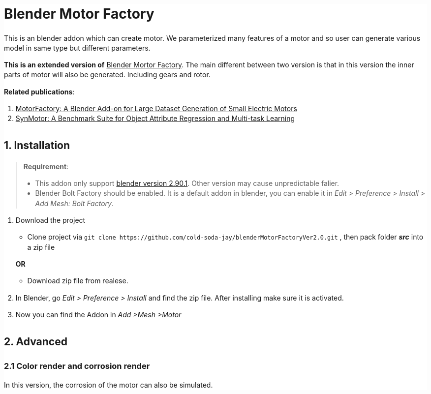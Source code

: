 # Blender Motor Factory

This is an blender addon which can create motor. We parameterized many features of a motor and so user can generate various model in same type but different parameters.

**This is an extended version of** [Blender Mortor Factory](https://github.com/cold-soda-jay/blenderMotorFactory). The main different between two version is that in this version the inner parts of motor will also be generated. Including gears and rotor.

**Related publications**:
1. [MotorFactory: A Blender Add-on for Large Dataset Generation of Small Electric Motors](https://doi.org/10.1016/j.procir.2022.02.168)
2. [SynMotor: A Benchmark Suite for Object Attribute Regression and Multi-task Learning](https://arxiv.org/abs/2301.05027)

## 1. Installation

> **Requirement**:
> - This addon only support [blender version 2.90.1](https://download.blender.org/release/Blender2.90/). Other version may cause unpredictable falier.
> - Blender Bolt Factory should be enabled. It is a default addon in blender, you can enable it in *Edit > Preference > Install > Add Mesh: Bolt Factory*. 

1. Download the project 
    - Clone project via ``git clone https://github.com/cold-soda-jay/blenderMotorFactoryVer2.0.git`` , then pack folder ***src*** into a zip file 
    
    **OR**

    - Download zip file from realese.
2. In Blender, go *Edit > Preference > Install* and find the zip file. After installing make sure it is activated.
3. Now you can find the Addon in *Add >Mesh >Motor*

## 2. Advanced

### 2.1 Color render and corrosion render

In this version, the corrosion of the motor can also be simulated. 
